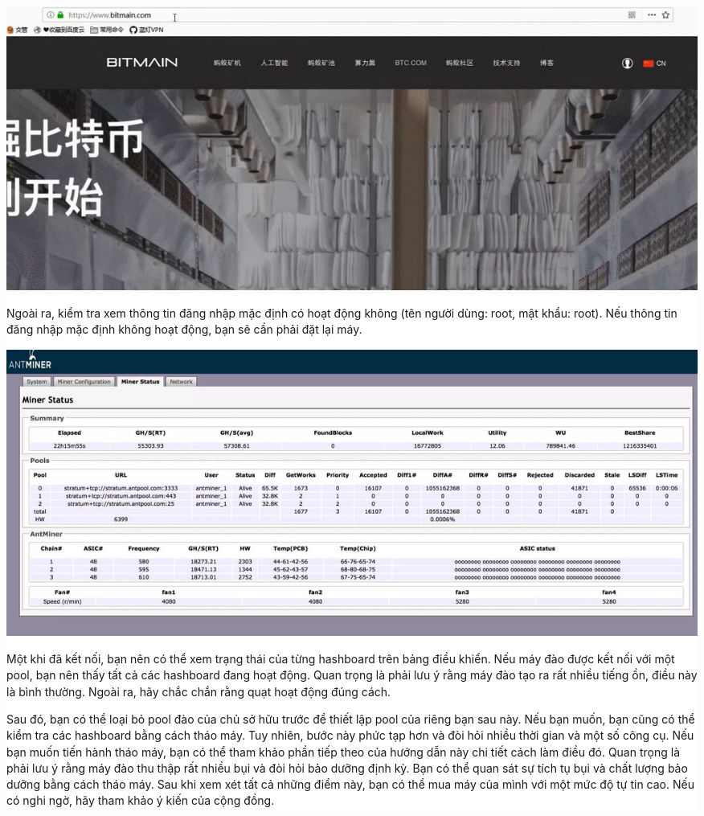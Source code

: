 ![hình ảnh](assets/guide-achat/8.webp)

Ngoài ra, kiểm tra xem thông tin đăng nhập mặc định có hoạt động không (tên người dùng: root, mật khẩu: root). Nếu thông tin đăng nhập mặc định không hoạt động, bạn sẽ cần phải đặt lại máy.

![hình ảnh](assets/guide-achat/9.webp)

Một khi đã kết nối, bạn nên có thể xem trạng thái của từng hashboard trên bảng điều khiển. Nếu máy đào được kết nối với một pool, bạn nên thấy tất cả các hashboard đang hoạt động. Quan trọng là phải lưu ý rằng máy đào tạo ra rất nhiều tiếng ồn, điều này là bình thường. Ngoài ra, hãy chắc chắn rằng quạt hoạt động đúng cách.

Sau đó, bạn có thể loại bỏ pool đào của chủ sở hữu trước để thiết lập pool của riêng bạn sau này. Nếu bạn muốn, bạn cũng có thể kiểm tra các hashboard bằng cách tháo máy. Tuy nhiên, bước này phức tạp hơn và đòi hỏi nhiều thời gian và một số công cụ. Nếu bạn muốn tiến hành tháo máy, bạn có thể tham khảo phần tiếp theo của hướng dẫn này chi tiết cách làm điều đó. Quan trọng là phải lưu ý rằng máy đào thu thập rất nhiều bụi và đòi hỏi bảo dưỡng định kỳ. Bạn có thể quan sát sự tích tụ bụi và chất lượng bảo dưỡng bằng cách tháo máy.
Sau khi xem xét tất cả những điểm này, bạn có thể mua máy của mình với một mức độ tự tin cao. Nếu có nghi ngờ, hãy tham khảo ý kiến của cộng đồng.
